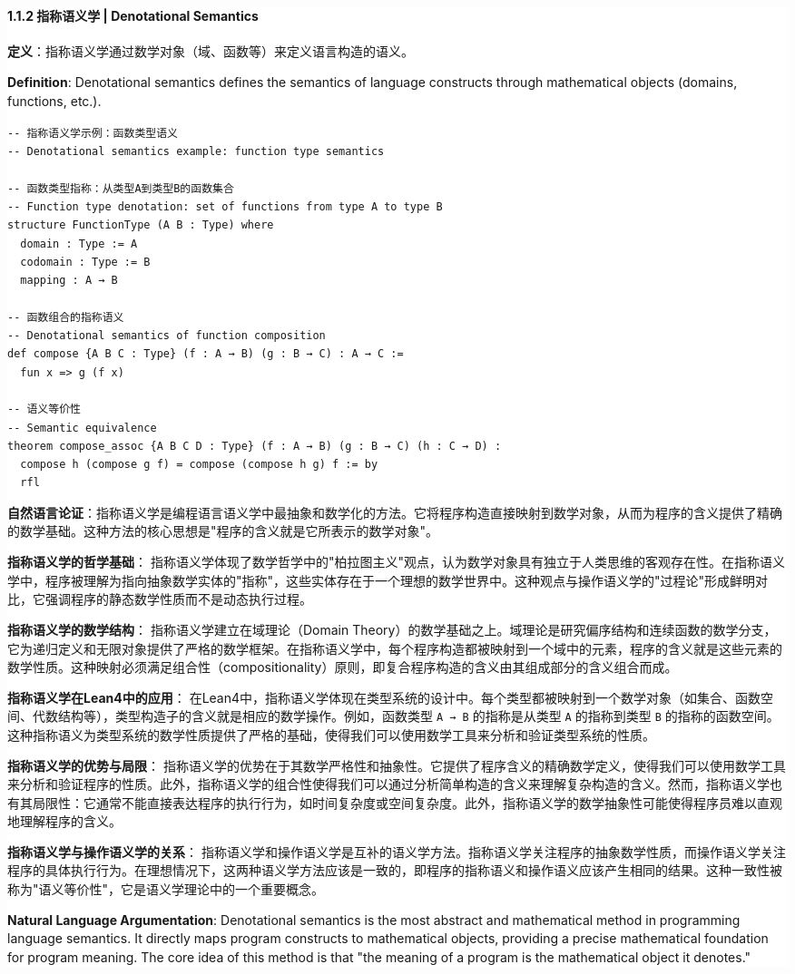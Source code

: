 #### 1.1.2 指称语义学 | Denotational Semantics

**定义**：指称语义学通过数学对象（域、函数等）来定义语言构造的语义。

**Definition**: Denotational semantics defines the semantics of language constructs through mathematical objects (domains, functions, etc.).

```lean
-- 指称语义学示例：函数类型语义
-- Denotational semantics example: function type semantics

-- 函数类型指称：从类型A到类型B的函数集合
-- Function type denotation: set of functions from type A to type B
structure FunctionType (A B : Type) where
  domain : Type := A
  codomain : Type := B
  mapping : A → B

-- 函数组合的指称语义
-- Denotational semantics of function composition
def compose {A B C : Type} (f : A → B) (g : B → C) : A → C :=
  fun x => g (f x)

-- 语义等价性
-- Semantic equivalence
theorem compose_assoc {A B C D : Type} (f : A → B) (g : B → C) (h : C → D) :
  compose h (compose g f) = compose (compose h g) f := by
  rfl
```

**自然语言论证**：指称语义学是编程语言语义学中最抽象和数学化的方法。它将程序构造直接映射到数学对象，从而为程序的含义提供了精确的数学基础。这种方法的核心思想是"程序的含义就是它所表示的数学对象"。

**指称语义学的哲学基础**：
指称语义学体现了数学哲学中的"柏拉图主义"观点，认为数学对象具有独立于人类思维的客观存在性。在指称语义学中，程序被理解为指向抽象数学实体的"指称"，这些实体存在于一个理想的数学世界中。这种观点与操作语义学的"过程论"形成鲜明对比，它强调程序的静态数学性质而不是动态执行过程。

**指称语义学的数学结构**：
指称语义学建立在域理论（Domain Theory）的数学基础之上。域理论是研究偏序结构和连续函数的数学分支，它为递归定义和无限对象提供了严格的数学框架。在指称语义学中，每个程序构造都被映射到一个域中的元素，程序的含义就是这些元素的数学性质。这种映射必须满足组合性（compositionality）原则，即复合程序构造的含义由其组成部分的含义组合而成。

**指称语义学在Lean4中的应用**：
在Lean4中，指称语义学体现在类型系统的设计中。每个类型都被映射到一个数学对象（如集合、函数空间、代数结构等），类型构造子的含义就是相应的数学操作。例如，函数类型 `A → B` 的指称是从类型 `A` 的指称到类型 `B` 的指称的函数空间。这种指称语义为类型系统的数学性质提供了严格的基础，使得我们可以使用数学工具来分析和验证类型系统的性质。

**指称语义学的优势与局限**：
指称语义学的优势在于其数学严格性和抽象性。它提供了程序含义的精确数学定义，使得我们可以使用数学工具来分析和验证程序的性质。此外，指称语义学的组合性使得我们可以通过分析简单构造的含义来理解复杂构造的含义。然而，指称语义学也有其局限性：它通常不能直接表达程序的执行行为，如时间复杂度或空间复杂度。此外，指称语义学的数学抽象性可能使得程序员难以直观地理解程序的含义。

**指称语义学与操作语义学的关系**：
指称语义学和操作语义学是互补的语义学方法。指称语义学关注程序的抽象数学性质，而操作语义学关注程序的具体执行行为。在理想情况下，这两种语义学方法应该是一致的，即程序的指称语义和操作语义应该产生相同的结果。这种一致性被称为"语义等价性"，它是语义学理论中的一个重要概念。

**Natural Language Argumentation**: Denotational semantics is the most abstract and mathematical method in programming language semantics. It directly maps program constructs to mathematical objects, providing a precise mathematical foundation for program meaning. The core idea of this method is that "the meaning of a program is the mathematical object it denotes."
